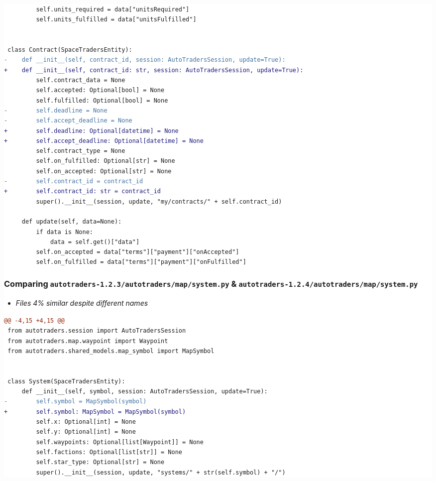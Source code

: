```diff
         self.units_required = data["unitsRequired"]
         self.units_fulfilled = data["unitsFulfilled"]
 
 
 class Contract(SpaceTradersEntity):
-    def __init__(self, contract_id, session: AutoTradersSession, update=True):
+    def __init__(self, contract_id: str, session: AutoTradersSession, update=True):
         self.contract_data = None
         self.accepted: Optional[bool] = None
         self.fulfilled: Optional[bool] = None
-        self.deadline = None
-        self.accept_deadline = None
+        self.deadline: Optional[datetime] = None
+        self.accept_deadline: Optional[datetime] = None
         self.contract_type = None
         self.on_fulfilled: Optional[str] = None
         self.on_accepted: Optional[str] = None
-        self.contract_id = contract_id
+        self.contract_id: str = contract_id
         super().__init__(session, update, "my/contracts/" + self.contract_id)
 
     def update(self, data=None):
         if data is None:
             data = self.get()["data"]
         self.on_accepted = data["terms"]["payment"]["onAccepted"]
         self.on_fulfilled = data["terms"]["payment"]["onFulfilled"]
```

### Comparing `autotraders-1.2.3/autotraders/map/system.py` & `autotraders-1.2.4/autotraders/map/system.py`

 * *Files 4% similar despite different names*

```diff
@@ -4,15 +4,15 @@
 from autotraders.session import AutoTradersSession
 from autotraders.map.waypoint import Waypoint
 from autotraders.shared_models.map_symbol import MapSymbol
 
 
 class System(SpaceTradersEntity):
     def __init__(self, symbol, session: AutoTradersSession, update=True):
-        self.symbol = MapSymbol(symbol)
+        self.symbol: MapSymbol = MapSymbol(symbol)
         self.x: Optional[int] = None
         self.y: Optional[int] = None
         self.waypoints: Optional[list[Waypoint]] = None
         self.factions: Optional[list[str]] = None
         self.star_type: Optional[str] = None
         super().__init__(session, update, "systems/" + str(self.symbol) + "/")
```
